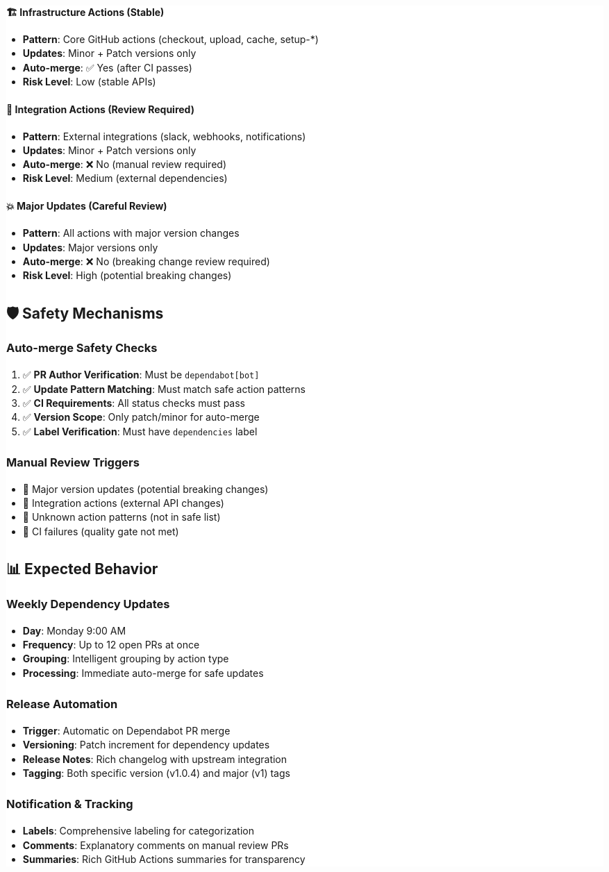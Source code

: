 #### 🏗️ Infrastructure Actions (Stable)
- **Pattern**: Core GitHub actions (checkout, upload, cache, setup-*)
- **Updates**: Minor + Patch versions only  
- **Auto-merge**: ✅ Yes (after CI passes)
- **Risk Level**: Low (stable APIs)

#### 🔗 Integration Actions (Review Required)
- **Pattern**: External integrations (slack, webhooks, notifications)
- **Updates**: Minor + Patch versions only
- **Auto-merge**: ❌ No (manual review required)
- **Risk Level**: Medium (external dependencies)

#### 💥 Major Updates (Careful Review)
- **Pattern**: All actions with major version changes
- **Updates**: Major versions only
- **Auto-merge**: ❌ No (breaking change review required)
- **Risk Level**: High (potential breaking changes)

## 🛡️ Safety Mechanisms

### **Auto-merge Safety Checks**
1. ✅ **PR Author Verification**: Must be `dependabot[bot]`
2. ✅ **Update Pattern Matching**: Must match safe action patterns
3. ✅ **CI Requirements**: All status checks must pass
4. ✅ **Version Scope**: Only patch/minor for auto-merge
5. ✅ **Label Verification**: Must have `dependencies` label

### **Manual Review Triggers**
- 🚫 Major version updates (potential breaking changes)
- 🚫 Integration actions (external API changes)
- 🚫 Unknown action patterns (not in safe list)
- 🚫 CI failures (quality gate not met)

## 📊 Expected Behavior

### **Weekly Dependency Updates**
- **Day**: Monday 9:00 AM
- **Frequency**: Up to 12 open PRs at once
- **Grouping**: Intelligent grouping by action type
- **Processing**: Immediate auto-merge for safe updates

### **Release Automation**
- **Trigger**: Automatic on Dependabot PR merge
- **Versioning**: Patch increment for dependency updates
- **Release Notes**: Rich changelog with upstream integration
- **Tagging**: Both specific version (v1.0.4) and major (v1) tags

### **Notification & Tracking**
- **Labels**: Comprehensive labeling for categorization
- **Comments**: Explanatory comments on manual review PRs
- **Summaries**: Rich GitHub Actions summaries for transparency
